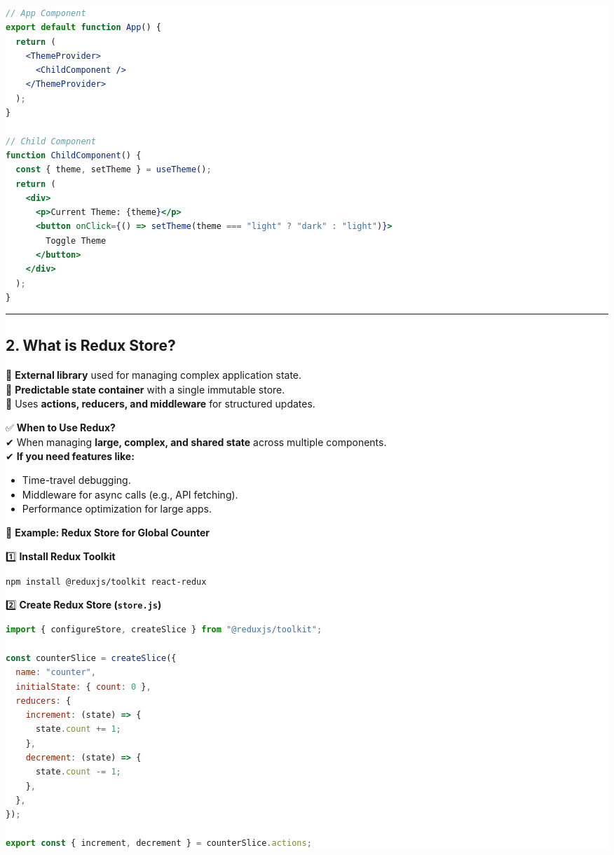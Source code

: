 ```jsx
// App Component
export default function App() {
  return (
    <ThemeProvider>
      <ChildComponent />
    </ThemeProvider>
  );
}

// Child Component
function ChildComponent() {
  const { theme, setTheme } = useTheme();
  return (
    <div>
      <p>Current Theme: {theme}</p>
      <button onClick={() => setTheme(theme === "light" ? "dark" : "light")}>
        Toggle Theme
      </button>
    </div>
  );
}
```

---

## **2. What is Redux Store?**

📌 **External library** used for managing complex application state.  
📌 **Predictable state container** with a single immutable store.  
📌 Uses **actions, reducers, and middleware** for structured updates.

✅ **When to Use Redux?**  
✔ When managing **large, complex, and shared state** across multiple components.  
✔ **If you need features like:**

- Time-travel debugging.
- Middleware for async calls (e.g., API fetching).
- Performance optimization for large apps.

📌 **Example: Redux Store for Global Counter**

1️⃣ **Install Redux Toolkit**

```sh
npm install @reduxjs/toolkit react-redux
```

2️⃣ **Create Redux Store (`store.js`)**

```js
import { configureStore, createSlice } from "@reduxjs/toolkit";

const counterSlice = createSlice({
  name: "counter",
  initialState: { count: 0 },
  reducers: {
    increment: (state) => {
      state.count += 1;
    },
    decrement: (state) => {
      state.count -= 1;
    },
  },
});

export const { increment, decrement } = counterSlice.actions;

```